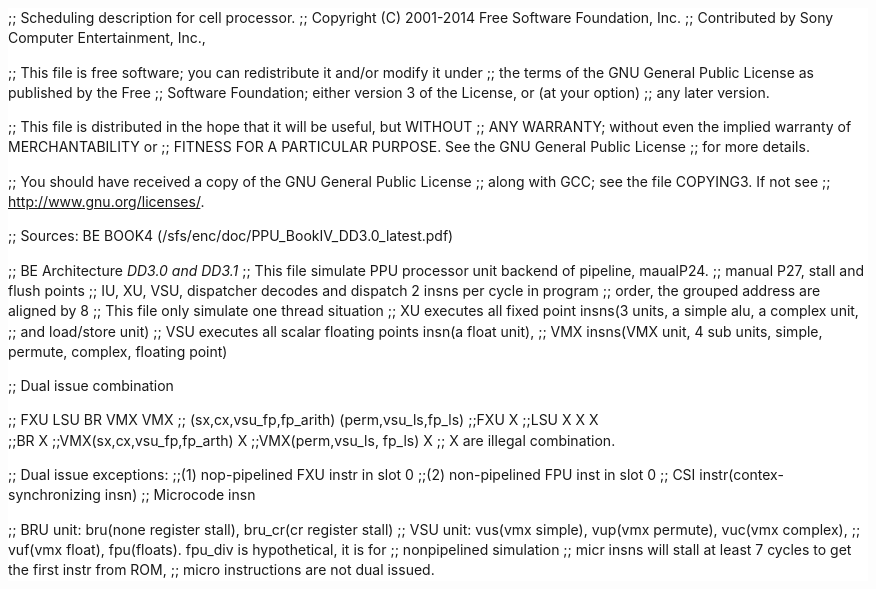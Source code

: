 ;; Scheduling description for cell processor.
;; Copyright (C) 2001-2014 Free Software Foundation, Inc.
;; Contributed by Sony Computer Entertainment, Inc.,


;; This file is free software; you can redistribute it and/or modify it under
;; the terms of the GNU General Public License as published by the Free
;; Software Foundation; either version 3 of the License, or (at your option) 
;; any later version.

;; This file is distributed in the hope that it will be useful, but WITHOUT
;; ANY WARRANTY; without even the implied warranty of MERCHANTABILITY or
;; FITNESS FOR A PARTICULAR PURPOSE.  See the GNU General Public License
;; for more details.

;; You should have received a copy of the GNU General Public License
;; along with GCC; see the file COPYING3.  If not see
;; <http://www.gnu.org/licenses/>.

;; Sources: BE BOOK4 (/sfs/enc/doc/PPU_BookIV_DD3.0_latest.pdf)

;; BE Architecture *DD3.0 and DD3.1*
;; This file simulate PPU processor unit backend of pipeline, maualP24. 
;; manual P27, stall and flush points
;; IU, XU, VSU, dispatcher decodes and dispatch 2 insns per cycle in program
;;  order, the grouped address are aligned by 8
;; This file only simulate one thread situation
;; XU executes all fixed point insns(3 units, a simple alu, a complex unit,
;;   and load/store unit)
;; VSU executes all scalar floating points insn(a float unit),
;;   VMX insns(VMX unit, 4 sub units, simple, permute, complex, floating point)

;; Dual issue combination

;;	FXU	LSU	BR 	        VMX	               VMX
;;                             (sx,cx,vsu_fp,fp_arith)    (perm,vsu_ls,fp_ls)
;;FXU	X
;;LSU		X               	X               	X	
;;BR			X
;;VMX(sx,cx,vsu_fp,fp_arth)		X
;;VMX(perm,vsu_ls, fp_ls)					X
;;    X are illegal combination.

;; Dual issue exceptions:
;;(1) nop-pipelined FXU instr in slot 0 
;;(2) non-pipelined FPU inst in slot 0
;; CSI instr(contex-synchronizing insn)
;; Microcode insn

;; BRU unit: bru(none register stall), bru_cr(cr register stall)
;; VSU unit: vus(vmx simple), vup(vmx permute), vuc(vmx complex),
;;  vuf(vmx float), fpu(floats). fpu_div is hypothetical, it is for
;;  nonpipelined simulation
;; micr insns will stall at least 7 cycles to get the first instr from ROM,
;;  micro instructions are not dual issued. 
